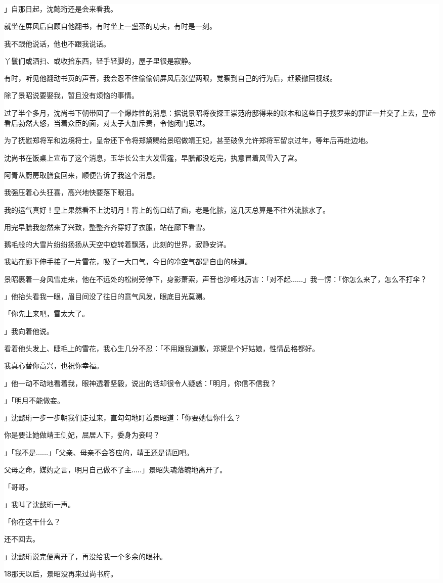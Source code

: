 」自那日起，沈懿珩还是会来看我。

就坐在屏风后自顾自他翻书，有时坐上一盏茶的功夫，有时是一刻。

我不跟他说话，他也不跟我说话。

丫鬟们或洒扫、或收拾东西，轻手轻脚的，屋子里很是寂静。

有时，听见他翻动书页的声音，我会忍不住偷偷朝屏风后张望两眼，觉察到自己的行为后，赶紧撤回视线。

除了景昭说要娶我，暂且没有烦恼的事情。

过了半个多月，沈尚书下朝带回了一个爆炸性的消息：据说景昭将夜探王崇范府邸得来的账本和这些日子搜罗来的罪证一并交了上去，皇帝看后勃然大怒，当着众臣的面，对太子大加斥责，令他闭门思过。

为了抚慰郑将军和边境将士，皇帝还下令将郑黛赐给景昭做靖王妃，甚至破例允许郑将军留京过年，等年后再赴边地。

沈尚书在饭桌上宣布了这个消息，玉华长公主大发雷霆，早膳都没吃完，执意冒着风雪入了宫。

阿青从厨房取膳食回来，顺便告诉了我这个消息。

我强压着心头狂喜，高兴地快要落下眼泪。

我的运气真好！皇上果然看不上沈明月！背上的伤口结了痂，老是化脓，这几天总算是不往外流脓水了。

用完早膳我忽然来了兴致，整整齐齐穿好了衣服，站在廊下看雪。

鹅毛般的大雪片纷纷扬扬从天空中旋转着飘落，此刻的世界，寂静安详。

我站在廊下伸手接了一片雪花，吸了一大口气，今日的冷空气都是自由的味道。

景昭裹着一身风雪走来，他在不远处的松树旁停下，身影萧索，声音也沙哑地厉害：「对不起……」我一愣：「你怎么来了，怎么不打伞？

」他抬头看我一眼，眉目间没了往日的意气风发，眼底目光莫测。

「你先上来吧，雪太大了。

」我向着他说。

看着他头发上、睫毛上的雪花，我心生几分不忍：「不用跟我道歉，郑黛是个好姑娘，性情品格都好。

我真心替你高兴，也祝你幸福。

」他一动不动地看着我，眼神透着坚毅，说出的话却很令人疑惑：「明月，你信不信我？

」「明月不能做妾。

」沈懿珩一步一步朝我们走过来，直勾勾地盯着景昭道：「你要她信你什么？

你是要让她做靖王侧妃，屈居人下，委身为妾吗？

」「我不是……」「父亲、母亲不会答应的，靖王还是请回吧。

父母之命，媒妁之言，明月自己做不了主…..」景昭失魂落魄地离开了。

「哥哥。

」我叫了沈懿珩一声。

「你在这干什么？

还不回去。

」沈懿珩说完便离开了，再没给我一个多余的眼神。

18那天以后，景昭没再来过尚书府。
